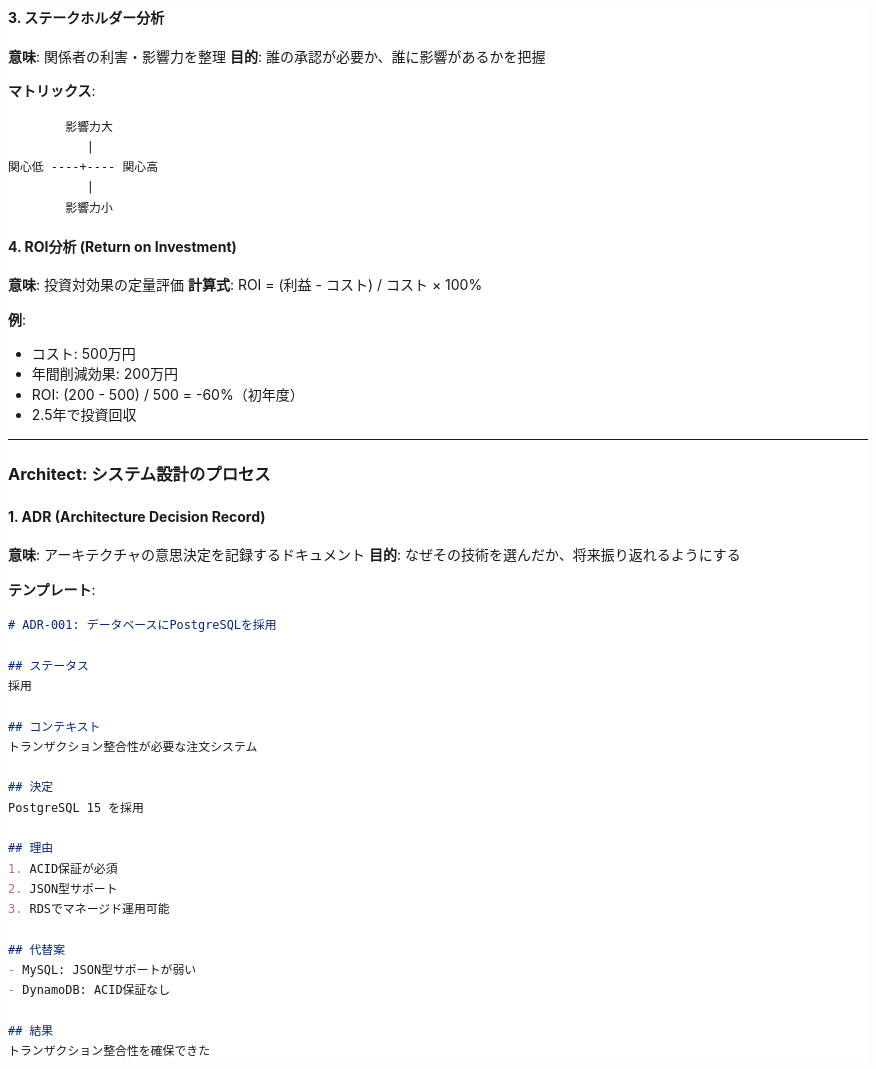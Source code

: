 #### 3. ステークホルダー分析
**意味**: 関係者の利害・影響力を整理
**目的**: 誰の承認が必要か、誰に影響があるかを把握

**マトリックス**:
```
        影響力大
           |
関心低 ----+---- 関心高
           |
        影響力小
```

#### 4. ROI分析 (Return on Investment)
**意味**: 投資対効果の定量評価
**計算式**: ROI = (利益 - コスト) / コスト × 100%

**例**:
- コスト: 500万円
- 年間削減効果: 200万円
- ROI: (200 - 500) / 500 = -60%（初年度）
- 2.5年で投資回収

---

### Architect: システム設計のプロセス

#### 1. ADR (Architecture Decision Record)
**意味**: アーキテクチャの意思決定を記録するドキュメント
**目的**: なぜその技術を選んだか、将来振り返れるようにする

**テンプレート**:
```markdown
# ADR-001: データベースにPostgreSQLを採用

## ステータス
採用

## コンテキスト
トランザクション整合性が必要な注文システム

## 決定
PostgreSQL 15 を採用

## 理由
1. ACID保証が必須
2. JSON型サポート
3. RDSでマネージド運用可能

## 代替案
- MySQL: JSON型サポートが弱い
- DynamoDB: ACID保証なし

## 結果
トランザクション整合性を確保できた
```
